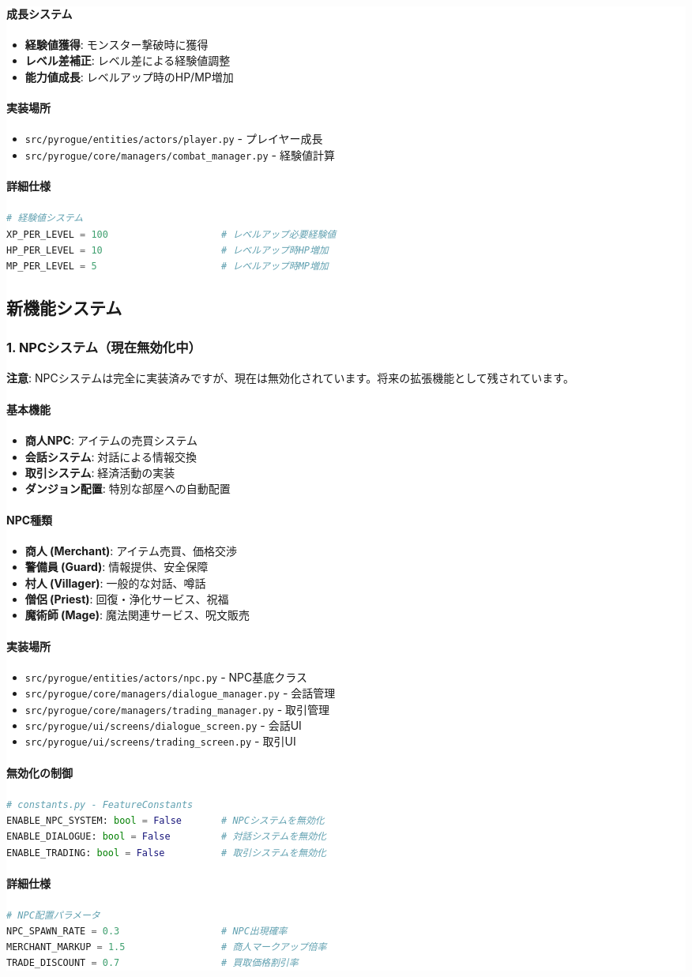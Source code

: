 #### 成長システム
- **経験値獲得**: モンスター撃破時に獲得
- **レベル差補正**: レベル差による経験値調整
- **能力値成長**: レベルアップ時のHP/MP増加

#### 実装場所
- `src/pyrogue/entities/actors/player.py` - プレイヤー成長
- `src/pyrogue/core/managers/combat_manager.py` - 経験値計算

#### 詳細仕様
```python
# 経験値システム
XP_PER_LEVEL = 100                    # レベルアップ必要経験値
HP_PER_LEVEL = 10                     # レベルアップ時HP増加
MP_PER_LEVEL = 5                      # レベルアップ時MP増加
```

## 新機能システム

### 1. NPCシステム（現在無効化中）

**注意**: NPCシステムは完全に実装済みですが、現在は無効化されています。将来の拡張機能として残されています。

#### 基本機能
- **商人NPC**: アイテムの売買システム
- **会話システム**: 対話による情報交換
- **取引システム**: 経済活動の実装
- **ダンジョン配置**: 特別な部屋への自動配置

#### NPC種類
- **商人 (Merchant)**: アイテム売買、価格交渉
- **警備員 (Guard)**: 情報提供、安全保障
- **村人 (Villager)**: 一般的な対話、噂話
- **僧侶 (Priest)**: 回復・浄化サービス、祝福
- **魔術師 (Mage)**: 魔法関連サービス、呪文販売

#### 実装場所
- `src/pyrogue/entities/actors/npc.py` - NPC基底クラス
- `src/pyrogue/core/managers/dialogue_manager.py` - 会話管理
- `src/pyrogue/core/managers/trading_manager.py` - 取引管理
- `src/pyrogue/ui/screens/dialogue_screen.py` - 会話UI
- `src/pyrogue/ui/screens/trading_screen.py` - 取引UI

#### 無効化の制御
```python
# constants.py - FeatureConstants
ENABLE_NPC_SYSTEM: bool = False       # NPCシステムを無効化
ENABLE_DIALOGUE: bool = False         # 対話システムを無効化
ENABLE_TRADING: bool = False          # 取引システムを無効化
```

#### 詳細仕様
```python
# NPC配置パラメータ
NPC_SPAWN_RATE = 0.3                  # NPC出現確率
MERCHANT_MARKUP = 1.5                 # 商人マークアップ倍率
TRADE_DISCOUNT = 0.7                  # 買取価格割引率
```
